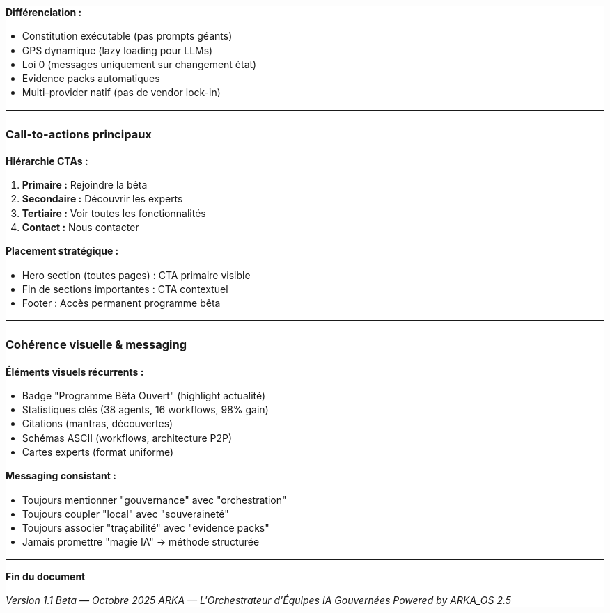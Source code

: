 **Différenciation :**
- Constitution exécutable (pas prompts géants)
- GPS dynamique (lazy loading pour LLMs)
- Loi 0 (messages uniquement sur changement état)
- Evidence packs automatiques
- Multi-provider natif (pas de vendor lock-in)

---

### Call-to-actions principaux

**Hiérarchie CTAs :**
1. **Primaire :** Rejoindre la bêta
2. **Secondaire :** Découvrir les experts
3. **Tertiaire :** Voir toutes les fonctionnalités
4. **Contact :** Nous contacter

**Placement stratégique :**
- Hero section (toutes pages) : CTA primaire visible
- Fin de sections importantes : CTA contextuel
- Footer : Accès permanent programme bêta

---

### Cohérence visuelle & messaging

**Éléments visuels récurrents :**
- Badge "Programme Bêta Ouvert" (highlight actualité)
- Statistiques clés (38 agents, 16 workflows, 98% gain)
- Citations (mantras, découvertes)
- Schémas ASCII (workflows, architecture P2P)
- Cartes experts (format uniforme)

**Messaging consistant :**
- Toujours mentionner "gouvernance" avec "orchestration"
- Toujours coupler "local" avec "souveraineté"
- Toujours associer "traçabilité" avec "evidence packs"
- Jamais promettre "magie IA" → méthode structurée

---

**Fin du document**

*Version 1.1 Beta — Octobre 2025*
*ARKA — L'Orchestrateur d'Équipes IA Gouvernées*
*Powered by ARKA_OS 2.5*